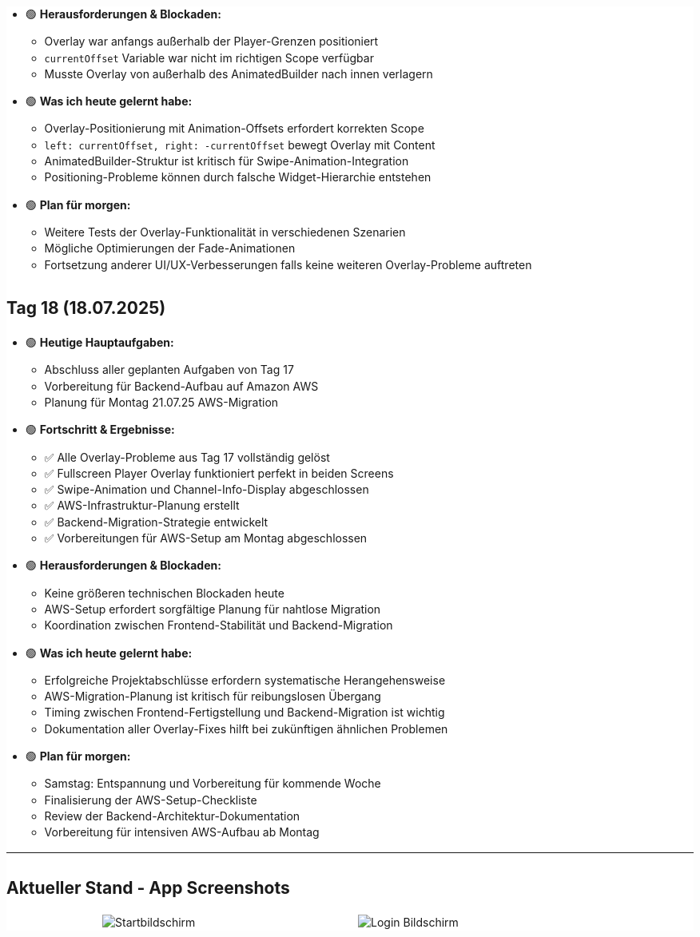 - 🟢 **Herausforderungen & Blockaden:**
  - Overlay war anfangs außerhalb der Player-Grenzen positioniert
  - `currentOffset` Variable war nicht im richtigen Scope verfügbar
  - Musste Overlay von außerhalb des AnimatedBuilder nach innen verlagern

- 🟢 **Was ich heute gelernt habe:**
  - Overlay-Positionierung mit Animation-Offsets erfordert korrekten Scope
  - `left: currentOffset, right: -currentOffset` bewegt Overlay mit Content
  - AnimatedBuilder-Struktur ist kritisch für Swipe-Animation-Integration
  - Positioning-Probleme können durch falsche Widget-Hierarchie entstehen

- 🟢 **Plan für morgen:**
  - Weitere Tests der Overlay-Funktionalität in verschiedenen Szenarien
  - Mögliche Optimierungen der Fade-Animationen
  - Fortsetzung anderer UI/UX-Verbesserungen falls keine weiteren Overlay-Probleme auftreten

## Tag 18 (18.07.2025)

- 🟢 **Heutige Hauptaufgaben:**
  - Abschluss aller geplanten Aufgaben von Tag 17
  - Vorbereitung für Backend-Aufbau auf Amazon AWS
  - Planung für Montag 21.07.25 AWS-Migration

- 🟢 **Fortschritt & Ergebnisse:**
  - ✅ Alle Overlay-Probleme aus Tag 17 vollständig gelöst
  - ✅ Fullscreen Player Overlay funktioniert perfekt in beiden Screens
  - ✅ Swipe-Animation und Channel-Info-Display abgeschlossen
  - ✅ AWS-Infrastruktur-Planung erstellt
  - ✅ Backend-Migration-Strategie entwickelt
  - ✅ Vorbereitungen für AWS-Setup am Montag abgeschlossen

- 🟢 **Herausforderungen & Blockaden:**
  - Keine größeren technischen Blockaden heute
  - AWS-Setup erfordert sorgfältige Planung für nahtlose Migration
  - Koordination zwischen Frontend-Stabilität und Backend-Migration

- 🟢 **Was ich heute gelernt habe:**
  - Erfolgreiche Projektabschlüsse erfordern systematische Herangehensweise
  - AWS-Migration-Planung ist kritisch für reibungslosen Übergang
  - Timing zwischen Frontend-Fertigstellung und Backend-Migration ist wichtig
  - Dokumentation aller Overlay-Fixes hilft bei zukünftigen ähnlichen Problemen

- 🟢 **Plan für morgen:**
  - Samstag: Entspannung und Vorbereitung für kommende Woche
  - Finalisierung der AWS-Setup-Checkliste
  - Review der Backend-Architektur-Dokumentation
  - Vorbereitung für intensiven AWS-Aufbau ab Montag

---
## Aktueller Stand - App Screenshots

<div style="display: flex; justify-content: center; gap: 20px;">
  <img src="pics/Sprint2/01.png" alt="Startbildschirm" width="300">
  <img src="pics/Sprint2/02.png" alt="Login Bildschirm" width="300">
</div>
